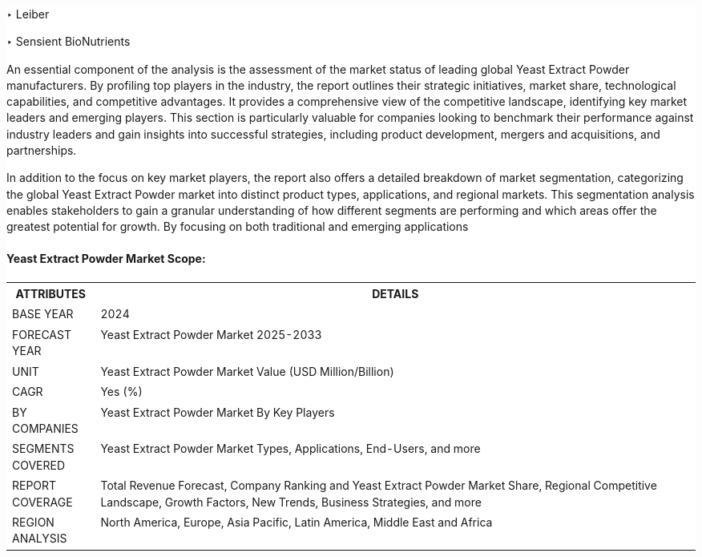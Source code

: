 ‣ Leiber

‣ Sensient BioNutrients

An essential component of the analysis is the assessment of the market status of leading global Yeast Extract Powder manufacturers. By profiling top players in the industry, the report outlines their strategic initiatives, market share, technological capabilities, and competitive advantages. It provides a comprehensive view of the competitive landscape, identifying key market leaders and emerging players. This section is particularly valuable for companies looking to benchmark their performance against industry leaders and gain insights into successful strategies, including product development, mergers and acquisitions, and partnerships.

In addition to the focus on key market players, the report also offers a detailed breakdown of market segmentation, categorizing the global Yeast Extract Powder market into distinct product types, applications, and regional markets. This segmentation analysis enables stakeholders to gain a granular understanding of how different segments are performing and which areas offer the greatest potential for growth. By focusing on both traditional and emerging applications

<h4>Yeast Extract Powder Market Scope:</h4>
<table>
<tr>
<th>ATTRIBUTES</th>
<th>DETAILS</th>
</tr>
<tr>
<td>BASE YEAR</td>
<td>2024</td>
</tr>
<tr>
<td>FORECAST YEAR</td>
<td>Yeast Extract Powder Market 2025-2033</td>
</tr>
<tr>
<td>UNIT</td>
<td>Yeast Extract Powder Market Value (USD Million/Billion)</td>
<tr>
<td>CAGR</td>
<td>Yes (%)</td>
</tr>
</tr>
<tr>
<td>BY COMPANIES</td>
<td>Yeast Extract Powder Market By Key Players</td>
</tr>
<tr>
<td>SEGMENTS COVERED</td>
<td>Yeast Extract Powder Market Types, Applications, End-Users, and more</td>
</tr>
<tr>
<td>REPORT COVERAGE</td>
<td>Total Revenue Forecast, Company Ranking and Yeast Extract Powder Market Share, Regional Competitive Landscape, Growth Factors, New Trends, Business Strategies, and more</td>
</tr>
<tr>
<td>REGION ANALYSIS</td>
<td>North America, Europe, Asia Pacific, Latin America, Middle East and Africa</td>
</tr>
</table>
